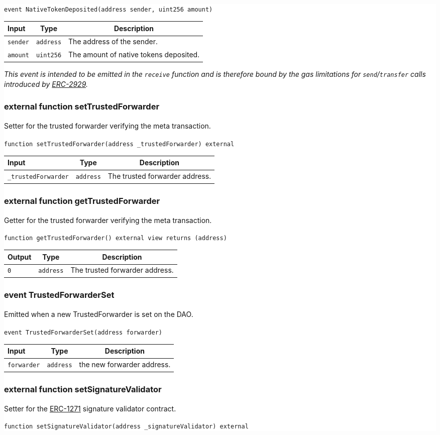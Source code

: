 ```solidity
event NativeTokenDeposited(address sender, uint256 amount)
```

| Input    | Type      | Description                            |
| :------- | --------- | -------------------------------------- |
| `sender` | `address` | The address of the sender.             |
| `amount` | `uint256` | The amount of native tokens deposited. |

_This event is intended to be emitted in the `receive` function and is therefore bound by the gas limitations for `send`/`transfer` calls introduced by [ERC-2929](https://eips.ethereum.org/EIPS/eip-2929)._

### external function setTrustedForwarder

Setter for the trusted forwarder verifying the meta transaction.

```solidity
function setTrustedForwarder(address _trustedForwarder) external
```

| Input               | Type      | Description                    |
| :------------------ | --------- | ------------------------------ |
| `_trustedForwarder` | `address` | The trusted forwarder address. |

### external function getTrustedForwarder

Getter for the trusted forwarder verifying the meta transaction.

```solidity
function getTrustedForwarder() external view returns (address)
```

| Output | Type      | Description                    |
| ------ | --------- | ------------------------------ |
| `0`    | `address` | The trusted forwarder address. |

### event TrustedForwarderSet

Emitted when a new TrustedForwarder is set on the DAO.

```solidity
event TrustedForwarderSet(address forwarder)
```

| Input       | Type      | Description                |
| :---------- | --------- | -------------------------- |
| `forwarder` | `address` | the new forwarder address. |

### external function setSignatureValidator

Setter for the [ERC-1271](https://eips.ethereum.org/EIPS/eip-1271) signature validator contract.

```solidity
function setSignatureValidator(address _signatureValidator) external
```
